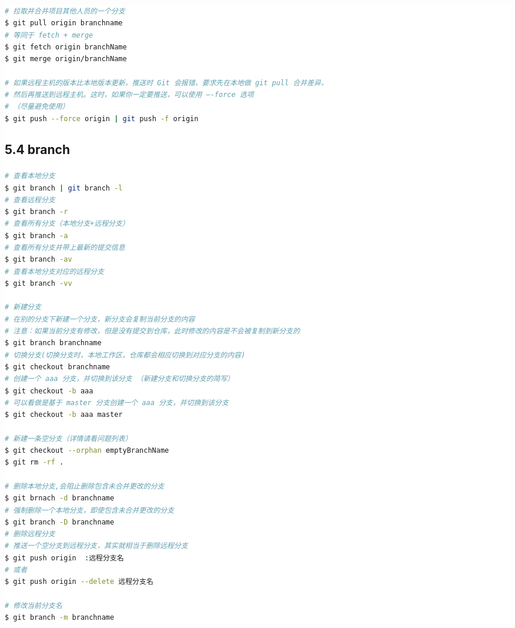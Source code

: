 ```bash
# 拉取并合并项目其他人员的一个分支
$ git pull origin branchname
# 等同于 fetch + merge
$ git fetch origin branchName
$ git merge origin/branchName

# 如果远程主机的版本比本地版本更新，推送时 Git 会报错，要求先在本地做 git pull 合并差异，
# 然后再推送到远程主机。这时，如果你一定要推送，可以使用 –-force 选项 
# （尽量避免使用）
$ git push --force origin | git push -f origin
```

## 5.4 branch
```bash
# 查看本地分支
$ git branch | git branch -l
# 查看远程分支
$ git branch -r
# 查看所有分支（本地分支+远程分支）
$ git branch -a
# 查看所有分支并带上最新的提交信息
$ git branch -av
# 查看本地分支对应的远程分支
$ git branch -vv

# 新建分支
# 在别的分支下新建一个分支，新分支会复制当前分支的内容
# 注意：如果当前分支有修改，但是没有提交到仓库，此时修改的内容是不会被复制到新分支的
$ git branch branchname
# 切换分支(切换分支时，本地工作区，仓库都会相应切换到对应分支的内容)
$ git checkout branchname
# 创建一个 aaa 分支，并切换到该分支 （新建分支和切换分支的简写）
$ git checkout -b aaa
# 可以看做是基于 master 分支创建一个 aaa 分支，并切换到该分支
$ git checkout -b aaa master

# 新建一条空分支（详情请看问题列表）
$ git checkout --orphan emptyBranchName
$ git rm -rf .

# 删除本地分支,会阻止删除包含未合并更改的分支
$ git brnach -d branchname
# 强制删除一个本地分支，即使包含未合并更改的分支
$ git branch -D branchname
# 删除远程分支
# 推送一个空分支到远程分支，其实就相当于删除远程分支
$ git push origin  :远程分支名
# 或者
$ git push origin --delete 远程分支名

# 修改当前分支名
$ git branch -m branchname
```

